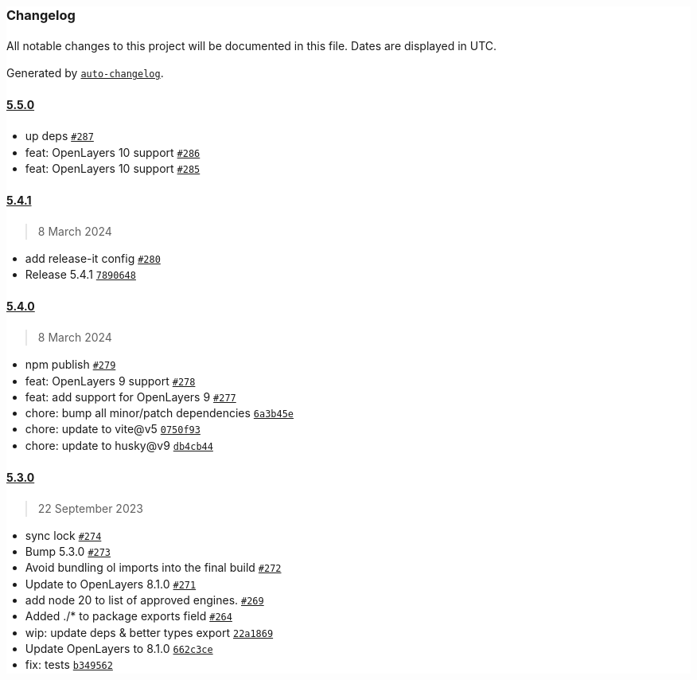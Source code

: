 ### Changelog

All notable changes to this project will be documented in this file. Dates are displayed in UTC.

Generated by [`auto-changelog`](https://github.com/CookPete/auto-changelog).

#### [5.5.0](https://github.com/jonataswalker/ol-contextmenu/compare/5.4.1...5.5.0)

- up deps [`#287`](https://github.com/jonataswalker/ol-contextmenu/pull/287)
- feat: OpenLayers 10 support [`#286`](https://github.com/jonataswalker/ol-contextmenu/pull/286)
- feat: OpenLayers 10 support [`#285`](https://github.com/jonataswalker/ol-contextmenu/issues/285)

#### [5.4.1](https://github.com/jonataswalker/ol-contextmenu/compare/5.4.0...5.4.1)

> 8 March 2024

- add release-it config [`#280`](https://github.com/jonataswalker/ol-contextmenu/pull/280)
- Release 5.4.1 [`7890648`](https://github.com/jonataswalker/ol-contextmenu/commit/78906486a9c15fb795cfce911ebfd2cdf913f06c)

#### [5.4.0](https://github.com/jonataswalker/ol-contextmenu/compare/5.3.0...5.4.0)

> 8 March 2024

- npm publish [`#279`](https://github.com/jonataswalker/ol-contextmenu/pull/279)
- feat: OpenLayers 9 support [`#278`](https://github.com/jonataswalker/ol-contextmenu/pull/278)
- feat: add support for OpenLayers 9 [`#277`](https://github.com/jonataswalker/ol-contextmenu/issues/277)
- chore: bump all minor/patch dependencies [`6a3b45e`](https://github.com/jonataswalker/ol-contextmenu/commit/6a3b45eb579c05cde01caeed6f3d2704c8a4b718)
- chore: update to vite@v5 [`0750f93`](https://github.com/jonataswalker/ol-contextmenu/commit/0750f932b3155667d0f3a8fa6d3f0554d07ed519)
- chore: update to husky@v9 [`db4cb44`](https://github.com/jonataswalker/ol-contextmenu/commit/db4cb44f1cf4766c710408d80ced5b372347f0a5)

#### [5.3.0](https://github.com/jonataswalker/ol-contextmenu/compare/5.2.1...5.3.0)

> 22 September 2023

- sync lock [`#274`](https://github.com/jonataswalker/ol-contextmenu/pull/274)
- Bump 5.3.0 [`#273`](https://github.com/jonataswalker/ol-contextmenu/pull/273)
- Avoid bundling ol imports into the final build [`#272`](https://github.com/jonataswalker/ol-contextmenu/pull/272)
- Update to OpenLayers 8.1.0 [`#271`](https://github.com/jonataswalker/ol-contextmenu/pull/271)
- add node 20 to list of approved engines. [`#269`](https://github.com/jonataswalker/ol-contextmenu/pull/269)
- Added ./* to package exports field [`#264`](https://github.com/jonataswalker/ol-contextmenu/pull/264)
- wip: update deps & better types export [`22a1869`](https://github.com/jonataswalker/ol-contextmenu/commit/22a18696ed300b6819c66793b098f956d14e096a)
- Update OpenLayers to 8.1.0 [`662c3ce`](https://github.com/jonataswalker/ol-contextmenu/commit/662c3ce8947227fa0441888a0308dd55fb98c864)
- fix: tests [`b349562`](https://github.com/jonataswalker/ol-contextmenu/commit/b349562754ee978759f890cdaf13db2419226c73)
